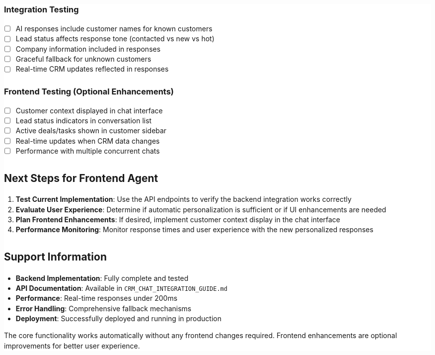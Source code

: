 ### Integration Testing
- [ ] AI responses include customer names for known customers
- [ ] Lead status affects response tone (contacted vs new vs hot)
- [ ] Company information included in responses
- [ ] Graceful fallback for unknown customers
- [ ] Real-time CRM updates reflected in responses

### Frontend Testing (Optional Enhancements)
- [ ] Customer context displayed in chat interface
- [ ] Lead status indicators in conversation list
- [ ] Active deals/tasks shown in customer sidebar
- [ ] Real-time updates when CRM data changes
- [ ] Performance with multiple concurrent chats

## Next Steps for Frontend Agent

1. **Test Current Implementation**: Use the API endpoints to verify the backend integration works correctly
2. **Evaluate User Experience**: Determine if automatic personalization is sufficient or if UI enhancements are needed
3. **Plan Frontend Enhancements**: If desired, implement customer context display in the chat interface
4. **Performance Monitoring**: Monitor response times and user experience with the new personalized responses

## Support Information

- **Backend Implementation**: Fully complete and tested
- **API Documentation**: Available in `CRM_CHAT_INTEGRATION_GUIDE.md`
- **Performance**: Real-time responses under 200ms
- **Error Handling**: Comprehensive fallback mechanisms
- **Deployment**: Successfully deployed and running in production

The core functionality works automatically without any frontend changes required. Frontend enhancements are optional improvements for better user experience. 
